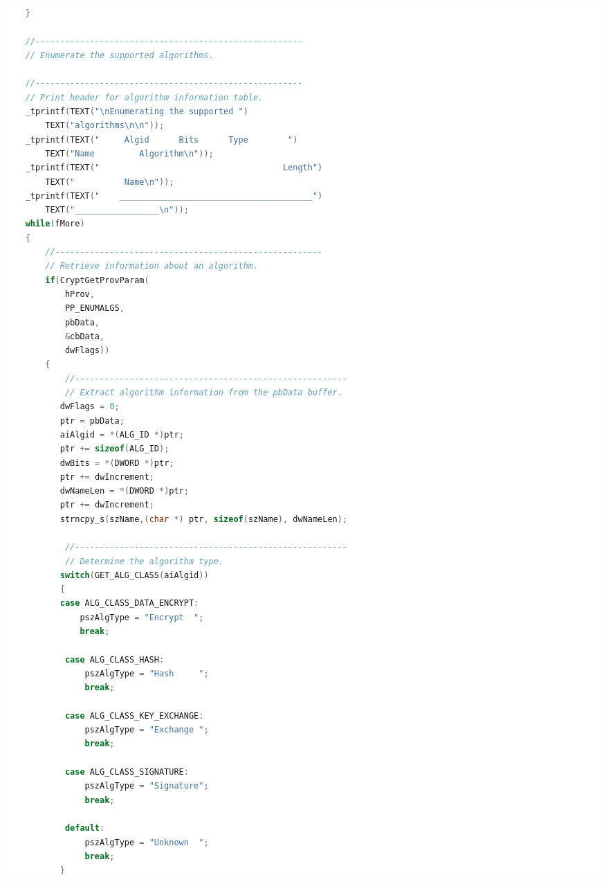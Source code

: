```C++
    }

    //------------------------------------------------------
    // Enumerate the supported algorithms.

    //------------------------------------------------------
    // Print header for algorithm information table.
    _tprintf(TEXT("\nEnumerating the supported ")
        TEXT("algorithms\n\n"));
    _tprintf(TEXT("     Algid      Bits      Type        ")
        TEXT("Name         Algorithm\n"));
    _tprintf(TEXT("                                     Length")
        TEXT("          Name\n"));
    _tprintf(TEXT("    _______________________________________")
        TEXT("_________________\n"));
    while(fMore)
    {
        //------------------------------------------------------
        // Retrieve information about an algorithm.
        if(CryptGetProvParam(
            hProv, 
            PP_ENUMALGS, 
            pbData, 
            &cbData, 
            dwFlags))
        {       
            //-------------------------------------------------------
            // Extract algorithm information from the pbData buffer.
           dwFlags = 0;
           ptr = pbData;
           aiAlgid = *(ALG_ID *)ptr;
           ptr += sizeof(ALG_ID);
           dwBits = *(DWORD *)ptr;
           ptr += dwIncrement;
           dwNameLen = *(DWORD *)ptr;
           ptr += dwIncrement;
           strncpy_s(szName,(char *) ptr, sizeof(szName), dwNameLen);
           
            //-------------------------------------------------------
            // Determine the algorithm type.
           switch(GET_ALG_CLASS(aiAlgid)) 
           {
           case ALG_CLASS_DATA_ENCRYPT: 
               pszAlgType = "Encrypt  ";
               break;
            
            case ALG_CLASS_HASH:         
                pszAlgType = "Hash     ";
                break;

            case ALG_CLASS_KEY_EXCHANGE: 
                pszAlgType = "Exchange ";
                break;

            case ALG_CLASS_SIGNATURE:    
                pszAlgType = "Signature";
                break;

            default:
                pszAlgType = "Unknown  ";
                break;
           }

```